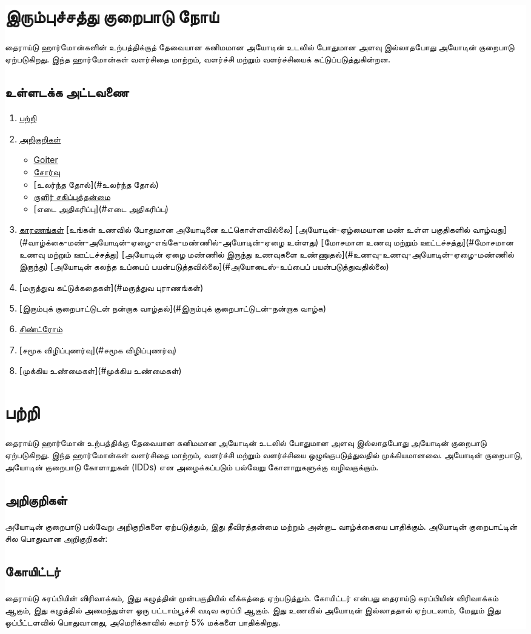 # இரும்புச்சத்து குறைபாடு நோய்

தைராய்டு ஹார்மோன்களின் உற்பத்திக்குத் தேவையான கனிமமான அயோடின் உடலில் போதுமான அளவு இல்லாதபோது அயோடின் குறைபாடு ஏற்படுகிறது. இந்த ஹார்மோன்கள் வளர்சிதை மாற்றம், வளர்ச்சி மற்றும் வளர்ச்சியைக் கட்டுப்படுத்துகின்றன. 

## உள்ளடக்க அட்டவணை

1. [பற்றி](#பற்றி)
2. [அறிகுறிகள்](#அறிகுறிகள்)
    - [Goiter](#goiter)
    - [சோர்வு](#களைப்பு)
    - [உலர்ந்த தோல்](#உலர்ந்த தோல்)
    - [குளிர் சகிப்புத்தன்மை](#குளிர்-சகிப்புத்தன்மை)
    - [எடை அதிகரிப்பு](#எடை அதிகரிப்பு)

3. [காரணங்கள்](#காரணங்கள்)
    [உங்கள் உணவில் போதுமான அயோடினை உட்கொள்ளவில்லை]
    [அயோடின்-ஏழ்மையான மண் உள்ள பகுதிகளில் வாழ்வது](#வாழ்க்கை-மண்-அயோடின்-ஏழை-எங்கே-மண்ணில்-அயோடின்-ஏழை உள்ளது)
    [மோசமான உணவு மற்றும் ஊட்டச்சத்து](#மோசமான உணவு மற்றும் ஊட்டச்சத்து)
    [அயோடின் ஏழை மண்ணில் இருந்து உணவுகளை உண்ணுதல்](#உணவு-உணவு-அயோடின்-ஏழை-மண்ணில் இருந்து)
    [அயோடின் கலந்த உப்பைப் பயன்படுத்தவில்லை](#அயோடைஸ்-உப்பைப் பயன்படுத்துவதில்லை)

4. [மருத்துவ கட்டுக்கதைகள்](#மருத்துவ புராணங்கள்)
5. [இரும்புக் குறைபாட்டுடன் நன்றாக வாழ்தல்](#இரும்புக் குறைபாட்டுடன்-நன்றாக வாழ்க)
6. [சிண்ட்ரோம்](#நோய்க்குறி)
7. [சமூக விழிப்புணர்வு](#சமூக விழிப்புணர்வு)
8. [முக்கிய உண்மைகள்](#முக்கிய உண்மைகள்)


# பற்றி
தைராய்டு ஹார்மோன் உற்பத்திக்கு தேவையான கனிமமான அயோடின் உடலில் போதுமான அளவு இல்லாதபோது அயோடின் குறைபாடு ஏற்படுகிறது. இந்த ஹார்மோன்கள் வளர்சிதை மாற்றம், வளர்ச்சி மற்றும் வளர்ச்சியை ஒழுங்குபடுத்துவதில் முக்கியமானவை. அயோடின் குறைபாடு, அயோடின் குறைபாடு கோளாறுகள் (IDDs) என அழைக்கப்படும் பல்வேறு கோளாறுகளுக்கு வழிவகுக்கும்.


## அறிகுறிகள் 

அயோடின் குறைபாடு பல்வேறு அறிகுறிகளை ஏற்படுத்தும், இது தீவிரத்தன்மை மற்றும் அன்றாட வாழ்க்கையை பாதிக்கும். அயோடின் குறைபாட்டின் சில பொதுவான அறிகுறிகள்:

## கோயிட்டர்
தைராய்டு சுரப்பியின் விரிவாக்கம், இது கழுத்தின் முன்பகுதியில் வீக்கத்தை ஏற்படுத்தும்.
கோயிட்டர் என்பது தைராய்டு சுரப்பியின் விரிவாக்கம் ஆகும், இது கழுத்தில் அமைந்துள்ள ஒரு பட்டாம்பூச்சி வடிவ சுரப்பி ஆகும். இது உணவில் அயோடின் இல்லாததால் ஏற்படலாம், மேலும் இது ஒப்பீட்டளவில் பொதுவானது, அமெரிக்காவில் சுமார் 5% மக்களை பாதிக்கிறது.

